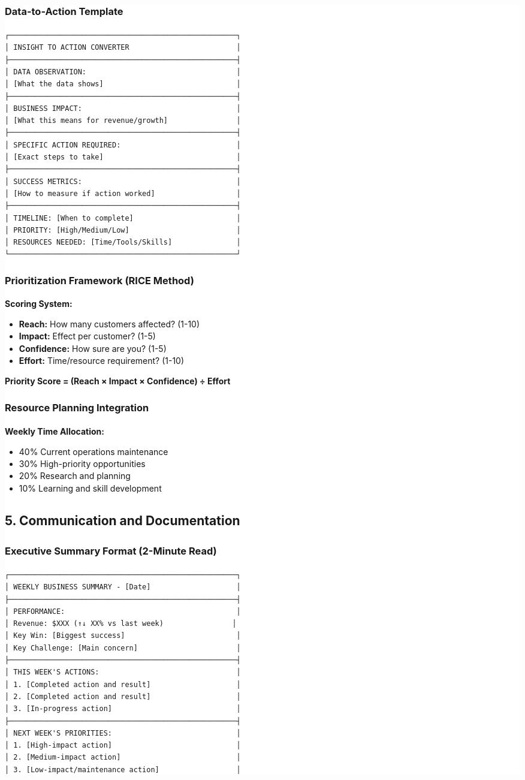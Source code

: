 ### Data-to-Action Template

```
┌─────────────────────────────────────────────────────┐
│ INSIGHT TO ACTION CONVERTER                         │
├─────────────────────────────────────────────────────┤
│ DATA OBSERVATION:                                   │
│ [What the data shows]                               │
├─────────────────────────────────────────────────────┤
│ BUSINESS IMPACT:                                    │
│ [What this means for revenue/growth]                │
├─────────────────────────────────────────────────────┤
│ SPECIFIC ACTION REQUIRED:                           │
│ [Exact steps to take]                               │
├─────────────────────────────────────────────────────┤
│ SUCCESS METRICS:                                    │
│ [How to measure if action worked]                   │
├─────────────────────────────────────────────────────┤
│ TIMELINE: [When to complete]                        │
│ PRIORITY: [High/Medium/Low]                         │
│ RESOURCES NEEDED: [Time/Tools/Skills]               │
└─────────────────────────────────────────────────────┘
```

### Prioritization Framework (RICE Method)

**Scoring System:**
- **Reach:** How many customers affected? (1-10)
- **Impact:** Effect per customer? (1-5)
- **Confidence:** How sure are you? (1-5)
- **Effort:** Time/resource requirement? (1-10)

**Priority Score = (Reach × Impact × Confidence) ÷ Effort**

### Resource Planning Integration

**Weekly Time Allocation:**
- 40% Current operations maintenance
- 30% High-priority opportunities
- 20% Research and planning
- 10% Learning and skill development

## 5. Communication and Documentation

### Executive Summary Format (2-Minute Read)

```
┌─────────────────────────────────────────────────────┐
│ WEEKLY BUSINESS SUMMARY - [Date]                    │
├─────────────────────────────────────────────────────┤
│ PERFORMANCE:                                        │
│ Revenue: $XXX (↑↓ XX% vs last week)                │
│ Key Win: [Biggest success]                          │
│ Key Challenge: [Main concern]                       │
├─────────────────────────────────────────────────────┤
│ THIS WEEK'S ACTIONS:                                │
│ 1. [Completed action and result]                    │
│ 2. [Completed action and result]                    │
│ 3. [In-progress action]                             │
├─────────────────────────────────────────────────────┤
│ NEXT WEEK'S PRIORITIES:                             │
│ 1. [High-impact action]                             │
│ 2. [Medium-impact action]                           │
│ 3. [Low-impact/maintenance action]                  │
```